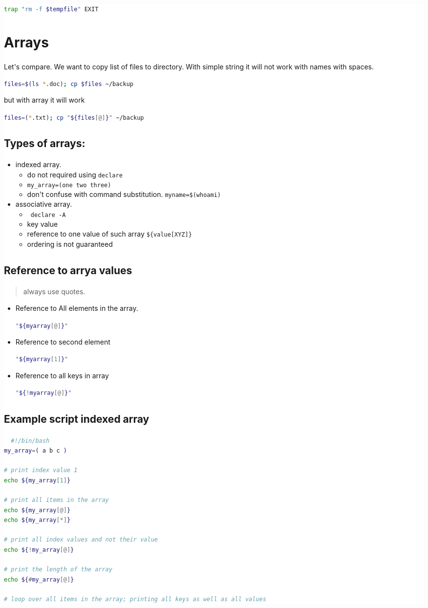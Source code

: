 ```bash
trap "rm -f $tempfile" EXIT
```

# Arrays

Let's compare. We want to copy list of files to directory. With simple string it will not work with names with spaces.

```bash
files=$(ls *.doc); cp $files ~/backup
```
but with array it will work
```bash
files=(*.txt); cp "${files[@]}" ~/backup
```

## Types of arrays:
- indexed array.
  - do not required using `declare`
  - `my_array=(one two three)` 
  - don't confuse with command substitution. `myname=$(whoami)`
- associative array. 
  - ` declare -A`
  - key value
  - reference to one value of such array `${value[XYZ]}`
  - ordering is not guaranteed

## Reference to arrya values

> always use quotes. 

- Reference to All elements in the array.
  ```bash
  "${myarray[@]}"
  ```
- Reference to second element
  ```bash
  "${myarray[1]}"
  ```
- Reference to all keys in array
  ```bash
  "${!myarray[@]}"
  ```

## Example script indexed array

```bash
  #!/bin/bash
my_array=( a b c )

# print index value 1
echo ${my_array[1]}

# print all items in the array
echo ${my_array[@]}
echo ${my_array[*]}

# print all index values and not their value
echo ${!my_array[@]}

# print the length of the array
echo ${#my_array[@]}

# loop over all items in the array; printing all keys as well as all values
```